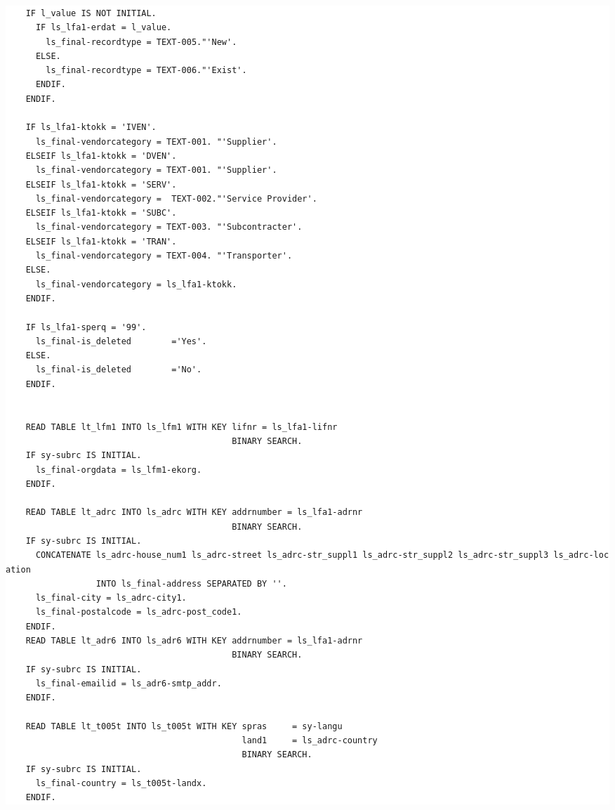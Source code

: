         IF l_value IS NOT INITIAL.
          IF ls_lfa1-erdat = l_value.
            ls_final-recordtype = TEXT-005."'New'.
          ELSE.
            ls_final-recordtype = TEXT-006."'Exist'.
          ENDIF.
        ENDIF.

        IF ls_lfa1-ktokk = 'IVEN'.
          ls_final-vendorcategory = TEXT-001. "'Supplier'.
        ELSEIF ls_lfa1-ktokk = 'DVEN'.
          ls_final-vendorcategory = TEXT-001. "'Supplier'.
        ELSEIF ls_lfa1-ktokk = 'SERV'.
          ls_final-vendorcategory =  TEXT-002."'Service Provider'.
        ELSEIF ls_lfa1-ktokk = 'SUBC'.
          ls_final-vendorcategory = TEXT-003. "'Subcontracter'.
        ELSEIF ls_lfa1-ktokk = 'TRAN'.
          ls_final-vendorcategory = TEXT-004. "'Transporter'.
        ELSE.
          ls_final-vendorcategory = ls_lfa1-ktokk.
        ENDIF.

        IF ls_lfa1-sperq = '99'.
          ls_final-is_deleted        ='Yes'.
        ELSE.
          ls_final-is_deleted        ='No'.
        ENDIF.


        READ TABLE lt_lfm1 INTO ls_lfm1 WITH KEY lifnr = ls_lfa1-lifnr
                                                 BINARY SEARCH.
        IF sy-subrc IS INITIAL.
          ls_final-orgdata = ls_lfm1-ekorg.
        ENDIF.

        READ TABLE lt_adrc INTO ls_adrc WITH KEY addrnumber = ls_lfa1-adrnr
                                                 BINARY SEARCH.
        IF sy-subrc IS INITIAL.
          CONCATENATE ls_adrc-house_num1 ls_adrc-street ls_adrc-str_suppl1 ls_adrc-str_suppl2 ls_adrc-str_suppl3 ls_adrc-location
                      INTO ls_final-address SEPARATED BY ''.
          ls_final-city = ls_adrc-city1.
          ls_final-postalcode = ls_adrc-post_code1.
        ENDIF.
        READ TABLE lt_adr6 INTO ls_adr6 WITH KEY addrnumber = ls_lfa1-adrnr
                                                 BINARY SEARCH.
        IF sy-subrc IS INITIAL.
          ls_final-emailid = ls_adr6-smtp_addr.
        ENDIF.

        READ TABLE lt_t005t INTO ls_t005t WITH KEY spras     = sy-langu
                                                   land1     = ls_adrc-country
                                                   BINARY SEARCH.
        IF sy-subrc IS INITIAL.
          ls_final-country = ls_t005t-landx.
        ENDIF.
